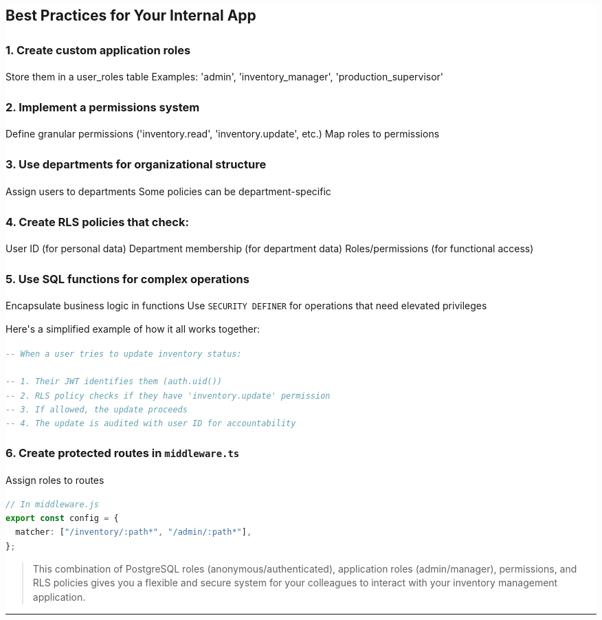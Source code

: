 
## Best Practices for Your Internal App

### 1. Create custom application roles

Store them in a user_roles table
Examples: 'admin', 'inventory_manager', 'production_supervisor'

### 2. Implement a permissions system

Define granular permissions ('inventory.read', 'inventory.update', etc.)
Map roles to permissions

### 3. Use departments for organizational structure

Assign users to departments
Some policies can be department-specific

### 4. Create RLS policies that check:

User ID (for personal data)
Department membership (for department data)
Roles/permissions (for functional access)

### 5. Use SQL functions for complex operations

Encapsulate business logic in functions
Use `SECURITY DEFINER` for operations that need elevated privileges

Here's a simplified example of how it all works together:

```sql
-- When a user tries to update inventory status:

-- 1. Their JWT identifies them (auth.uid())
-- 2. RLS policy checks if they have 'inventory.update' permission
-- 3. If allowed, the update proceeds
-- 4. The update is audited with user ID for accountability
```

### 6. Create protected routes in `middleware.ts`

Assign roles to routes

```ts
// In middleware.js
export const config = {
  matcher: ["/inventory/:path*", "/admin/:path*"],
};
```

> This combination of PostgreSQL roles (anonymous/authenticated), application roles (admin/manager), permissions, and RLS policies gives you a flexible and secure system for your colleagues to interact with your inventory management application.

---
